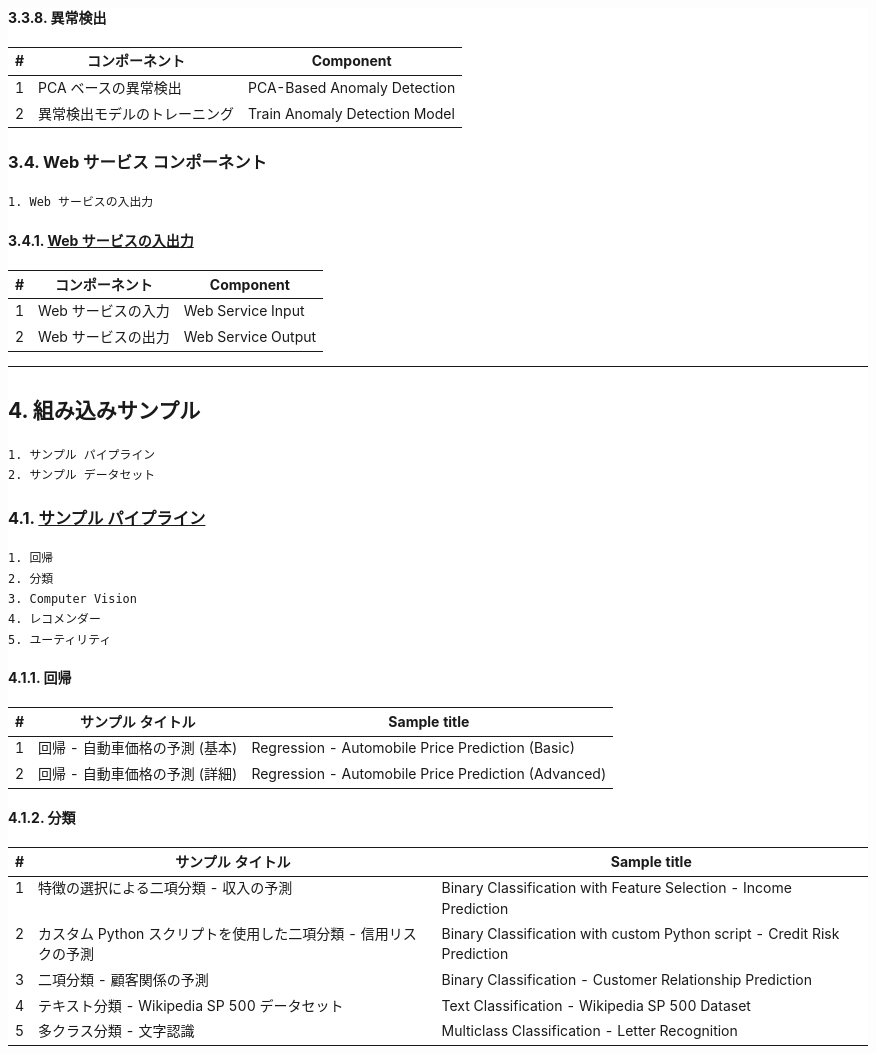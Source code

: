#### 3.3.8. 異常検出

| #   | コンポーネント   | Component    |
| --- | -------------- | ------------ |
| 1 | PCA ベースの異常検出 | PCA-Based Anomaly Detection |
| 2 | 異常検出モデルのトレーニング | Train Anomaly Detection Model |

### 3.4. Web サービス コンポーネント

    1. Web サービスの入出力

#### 3.4.1. [Web サービスの入出力](https://learn.microsoft.com/ja-jp/azure/machine-learning/component-reference/web-service-input-output)

| #   | コンポーネント   | Component    |
| --- | -------------- | ------------ |
| 1 | Web サービスの入力 | Web Service Input |
| 2 | Web サービスの出力 | Web Service Output |

---

## 4. 組み込みサンプル

    1. サンプル パイプライン
    2. サンプル データセット

### 4.1. [サンプル パイプライン](https://learn.microsoft.com/ja-jp/azure/machine-learning/samples-designer#use-sample-pipelines)

    1. 回帰
    2. 分類
    3. Computer Vision
    4. レコメンダー
    5. ユーティリティ

#### 4.1.1. 回帰

| #   | サンプル タイトル | Sample title |
| --- | -------------- | ------------ |
| 1 | 回帰 - 自動車価格の予測 (基本) | Regression - Automobile Price Prediction (Basic) |
| 2 | 回帰 - 自動車価格の予測 (詳細) | Regression - Automobile Price Prediction (Advanced) |

#### 4.1.2. 分類

| #   | サンプル タイトル | Sample title |
| --- | -------------- | ------------ |
| 1 | 特徴の選択による二項分類 - 収入の予測 | Binary Classification with Feature Selection - Income Prediction |
| 2 | カスタム Python スクリプトを使用した二項分類 - 信用リスクの予測 | Binary Classification with custom Python script - Credit Risk Prediction |
| 3 | 二項分類 - 顧客関係の予測 | Binary Classification - Customer Relationship Prediction |
| 4 | テキスト分類 - Wikipedia SP 500 データセット | Text Classification - Wikipedia SP 500 Dataset |
| 5 | 多クラス分類 - 文字認識 | Multiclass Classification - Letter Recognition |

